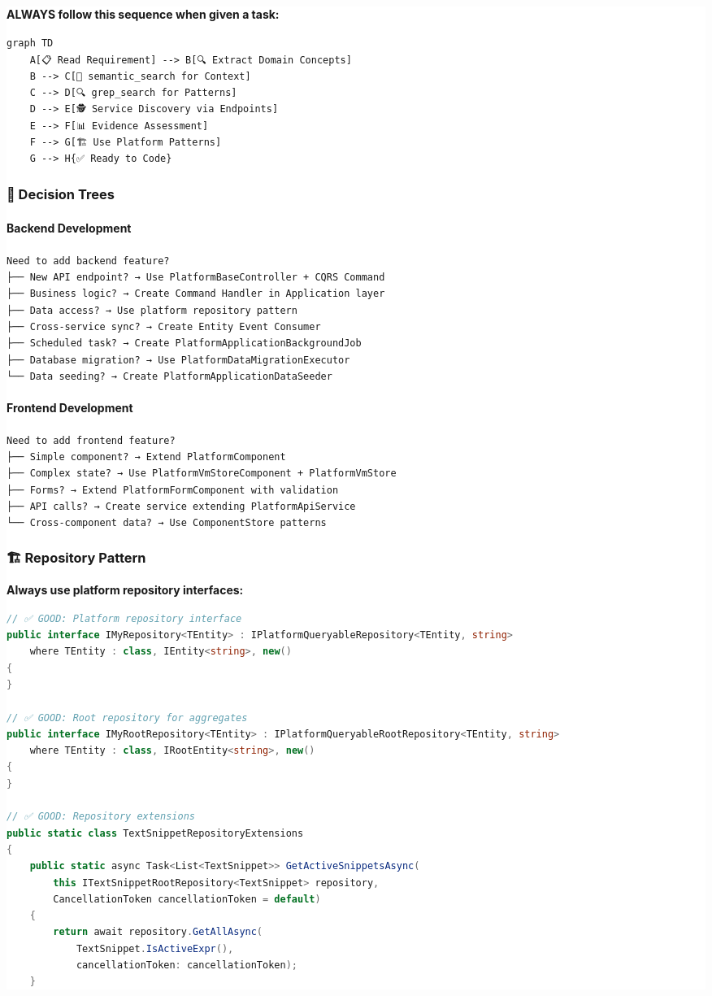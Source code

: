 **ALWAYS follow this sequence when given a task:**

```mermaid
graph TD
    A[📋 Read Requirement] --> B[🔍 Extract Domain Concepts]
    B --> C[🔎 semantic_search for Context]
    C --> D[🔍 grep_search for Patterns]
    D --> E[🕵️ Service Discovery via Endpoints]
    E --> F[📊 Evidence Assessment]
    F --> G[🏗️ Use Platform Patterns]
    G --> H{✅ Ready to Code}
```

### 🎯 Decision Trees

#### Backend Development

```
Need to add backend feature?
├── New API endpoint? → Use PlatformBaseController + CQRS Command
├── Business logic? → Create Command Handler in Application layer
├── Data access? → Use platform repository pattern
├── Cross-service sync? → Create Entity Event Consumer
├── Scheduled task? → Create PlatformApplicationBackgroundJob
├── Database migration? → Use PlatformDataMigrationExecutor
└── Data seeding? → Create PlatformApplicationDataSeeder
```

#### Frontend Development

```
Need to add frontend feature?
├── Simple component? → Extend PlatformComponent
├── Complex state? → Use PlatformVmStoreComponent + PlatformVmStore
├── Forms? → Extend PlatformFormComponent with validation
├── API calls? → Create service extending PlatformApiService
└── Cross-component data? → Use ComponentStore patterns
```

### 🏗️ Repository Pattern

**Always use platform repository interfaces:**

```csharp
// ✅ GOOD: Platform repository interface
public interface IMyRepository<TEntity> : IPlatformQueryableRepository<TEntity, string>
    where TEntity : class, IEntity<string>, new()
{
}

// ✅ GOOD: Root repository for aggregates
public interface IMyRootRepository<TEntity> : IPlatformQueryableRootRepository<TEntity, string>
    where TEntity : class, IRootEntity<string>, new()
{
}

// ✅ GOOD: Repository extensions
public static class TextSnippetRepositoryExtensions
{
    public static async Task<List<TextSnippet>> GetActiveSnippetsAsync(
        this ITextSnippetRootRepository<TextSnippet> repository,
        CancellationToken cancellationToken = default)
    {
        return await repository.GetAllAsync(
            TextSnippet.IsActiveExpr(),
            cancellationToken: cancellationToken);
    }
```